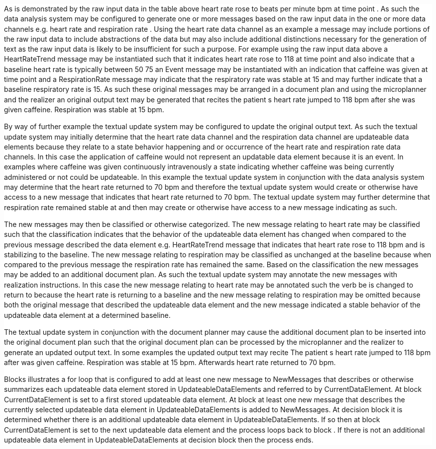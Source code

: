 As is demonstrated by the raw input data in the table above heart rate rose to beats per minute bpm at time point . As such the data analysis system may be configured to generate one or more messages based on the raw input data in the one or more data channels e.g. heart rate and respiration rate . Using the heart rate data channel as an example a message may include portions of the raw input data to include abstractions of the data but may also include additional distinctions necessary for the generation of text as the raw input data is likely to be insufficient for such a purpose. For example using the raw input data above a HeartRateTrend message may be instantiated such that it indicates heart rate rose to 118 at time point and also indicate that a baseline heart rate is typically between 50 75 an Event message may be instantiated with an indication that caffeine was given at time point and a RespirationRate message may indicate that the respiratory rate was stable at 15 and may further indicate that a baseline respiratory rate is 15. As such these original messages may be arranged in a document plan and using the microplanner and the realizer an original output text may be generated that recites the patient s heart rate jumped to 118 bpm after she was given caffeine. Respiration was stable at 15 bpm. 

By way of further example the textual update system may be configured to update the original output text. As such the textual update system may initially determine that the heart rate data channel and the respiration data channel are updateable data elements because they relate to a state behavior happening and or occurrence of the heart rate and respiration rate data channels. In this case the application of caffeine would not represent an updatable data element because it is an event. In examples where caffeine was given continuously intravenously a state indicating whether caffeine was being currently administered or not could be updateable. In this example the textual update system in conjunction with the data analysis system may determine that the heart rate returned to 70 bpm and therefore the textual update system would create or otherwise have access to a new message that indicates that heart rate returned to 70 bpm. The textual update system may further determine that respiration rate remained stable at and then may create or otherwise have access to a new message indicating as such.

The new messages may then be classified or otherwise categorized. The new message relating to heart rate may be classified such that the classification indicates that the behavior of the updateable data element has changed when compared to the previous message described the data element e.g. HeartRateTrend message that indicates that heart rate rose to 118 bpm and is stabilizing to the baseline. The new message relating to respiration may be classified as unchanged at the baseline because when compared to the previous message the respiration rate has remained the same. Based on the classification the new messages may be added to an additional document plan. As such the textual update system may annotate the new messages with realization instructions. In this case the new message relating to heart rate may be annotated such the verb be is changed to return to because the heart rate is returning to a baseline and the new message relating to respiration may be omitted because both the original message that described the updateable data element and the new message indicated a stable behavior of the updateable data element at a determined baseline.

The textual update system in conjunction with the document planner may cause the additional document plan to be inserted into the original document plan such that the original document plan can be processed by the microplanner and the realizer to generate an updated output text. In some examples the updated output text may recite The patient s heart rate jumped to 118 bpm after was given caffeine. Respiration was stable at 15 bpm. Afterwards heart rate returned to 70 bpm. 

Blocks illustrates a for loop that is configured to add at least one new message to NewMessages that describes or otherwise summarizes each updateable data element stored in UpdateableDataElements and referred to by CurrentDataElement. At block CurrentDataElement is set to a first stored updateable data element. At block at least one new message that describes the currently selected updateable data element in UpdateableDataElements is added to NewMessages. At decision block it is determined whether there is an additional updateable data element in UpdateableDataElements. If so then at block CurrentDataElement is set to the next updateable data element and the process loops back to block . If there is not an additional updateable data element in UpdateableDataElements at decision block then the process ends.
